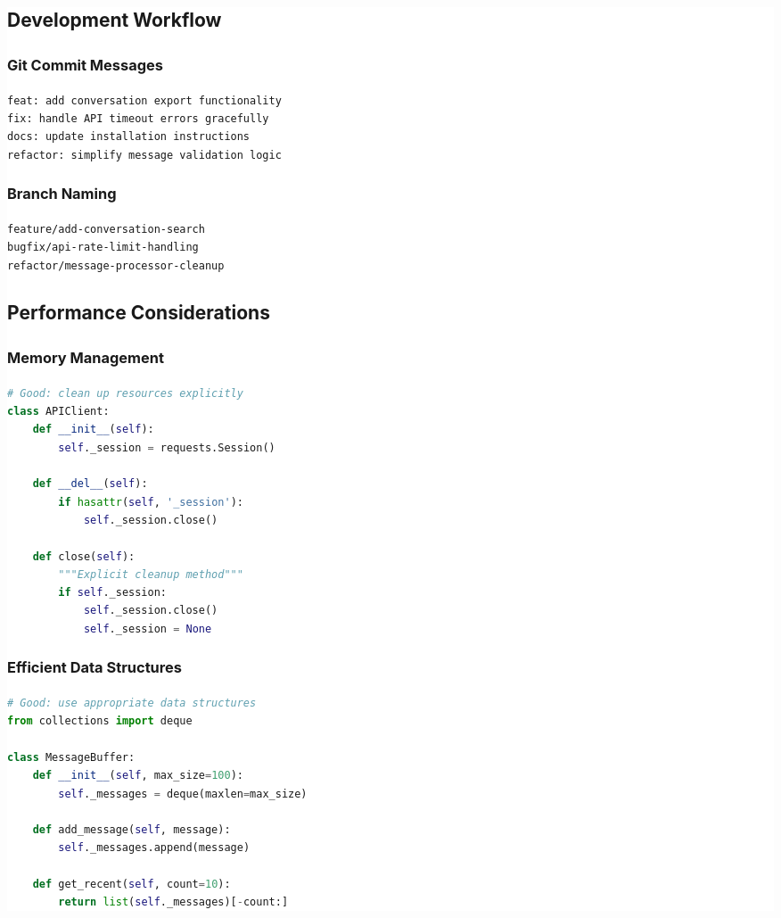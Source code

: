 ## Development Workflow

### Git Commit Messages
```
feat: add conversation export functionality
fix: handle API timeout errors gracefully
docs: update installation instructions
refactor: simplify message validation logic
```

### Branch Naming
```
feature/add-conversation-search
bugfix/api-rate-limit-handling
refactor/message-processor-cleanup
```

## Performance Considerations

### Memory Management
```python
# Good: clean up resources explicitly
class APIClient:
    def __init__(self):
        self._session = requests.Session()

    def __del__(self):
        if hasattr(self, '_session'):
            self._session.close()

    def close(self):
        """Explicit cleanup method"""
        if self._session:
            self._session.close()
            self._session = None
```

### Efficient Data Structures
```python
# Good: use appropriate data structures
from collections import deque

class MessageBuffer:
    def __init__(self, max_size=100):
        self._messages = deque(maxlen=max_size)

    def add_message(self, message):
        self._messages.append(message)

    def get_recent(self, count=10):
        return list(self._messages)[-count:]
```
